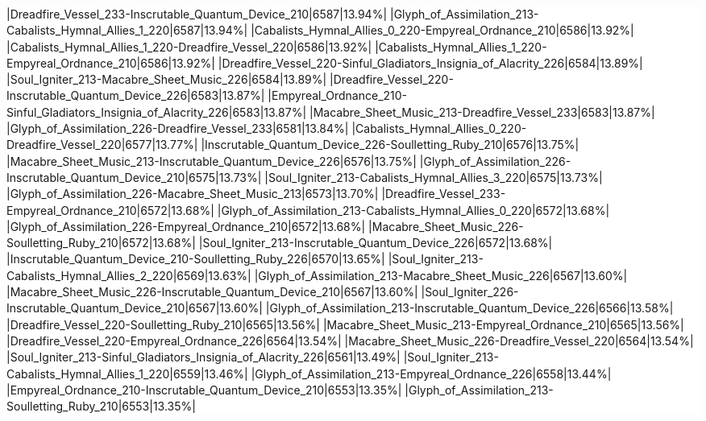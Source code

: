 |Dreadfire_Vessel_233-Inscrutable_Quantum_Device_210|6587|13.94%|
|Glyph_of_Assimilation_213-Cabalists_Hymnal_Allies_1_220|6587|13.94%|
|Cabalists_Hymnal_Allies_0_220-Empyreal_Ordnance_210|6586|13.92%|
|Cabalists_Hymnal_Allies_1_220-Dreadfire_Vessel_220|6586|13.92%|
|Cabalists_Hymnal_Allies_1_220-Empyreal_Ordnance_210|6586|13.92%|
|Dreadfire_Vessel_220-Sinful_Gladiators_Insignia_of_Alacrity_226|6584|13.89%|
|Soul_Igniter_213-Macabre_Sheet_Music_226|6584|13.89%|
|Dreadfire_Vessel_220-Inscrutable_Quantum_Device_226|6583|13.87%|
|Empyreal_Ordnance_210-Sinful_Gladiators_Insignia_of_Alacrity_226|6583|13.87%|
|Macabre_Sheet_Music_213-Dreadfire_Vessel_233|6583|13.87%|
|Glyph_of_Assimilation_226-Dreadfire_Vessel_233|6581|13.84%|
|Cabalists_Hymnal_Allies_0_220-Dreadfire_Vessel_220|6577|13.77%|
|Inscrutable_Quantum_Device_226-Soulletting_Ruby_210|6576|13.75%|
|Macabre_Sheet_Music_213-Inscrutable_Quantum_Device_226|6576|13.75%|
|Glyph_of_Assimilation_226-Inscrutable_Quantum_Device_210|6575|13.73%|
|Soul_Igniter_213-Cabalists_Hymnal_Allies_3_220|6575|13.73%|
|Glyph_of_Assimilation_226-Macabre_Sheet_Music_213|6573|13.70%|
|Dreadfire_Vessel_233-Empyreal_Ordnance_210|6572|13.68%|
|Glyph_of_Assimilation_213-Cabalists_Hymnal_Allies_0_220|6572|13.68%|
|Glyph_of_Assimilation_226-Empyreal_Ordnance_210|6572|13.68%|
|Macabre_Sheet_Music_226-Soulletting_Ruby_210|6572|13.68%|
|Soul_Igniter_213-Inscrutable_Quantum_Device_226|6572|13.68%|
|Inscrutable_Quantum_Device_210-Soulletting_Ruby_226|6570|13.65%|
|Soul_Igniter_213-Cabalists_Hymnal_Allies_2_220|6569|13.63%|
|Glyph_of_Assimilation_213-Macabre_Sheet_Music_226|6567|13.60%|
|Macabre_Sheet_Music_226-Inscrutable_Quantum_Device_210|6567|13.60%|
|Soul_Igniter_226-Inscrutable_Quantum_Device_210|6567|13.60%|
|Glyph_of_Assimilation_213-Inscrutable_Quantum_Device_226|6566|13.58%|
|Dreadfire_Vessel_220-Soulletting_Ruby_210|6565|13.56%|
|Macabre_Sheet_Music_213-Empyreal_Ordnance_210|6565|13.56%|
|Dreadfire_Vessel_220-Empyreal_Ordnance_226|6564|13.54%|
|Macabre_Sheet_Music_226-Dreadfire_Vessel_220|6564|13.54%|
|Soul_Igniter_213-Sinful_Gladiators_Insignia_of_Alacrity_226|6561|13.49%|
|Soul_Igniter_213-Cabalists_Hymnal_Allies_1_220|6559|13.46%|
|Glyph_of_Assimilation_213-Empyreal_Ordnance_226|6558|13.44%|
|Empyreal_Ordnance_210-Inscrutable_Quantum_Device_210|6553|13.35%|
|Glyph_of_Assimilation_213-Soulletting_Ruby_210|6553|13.35%|